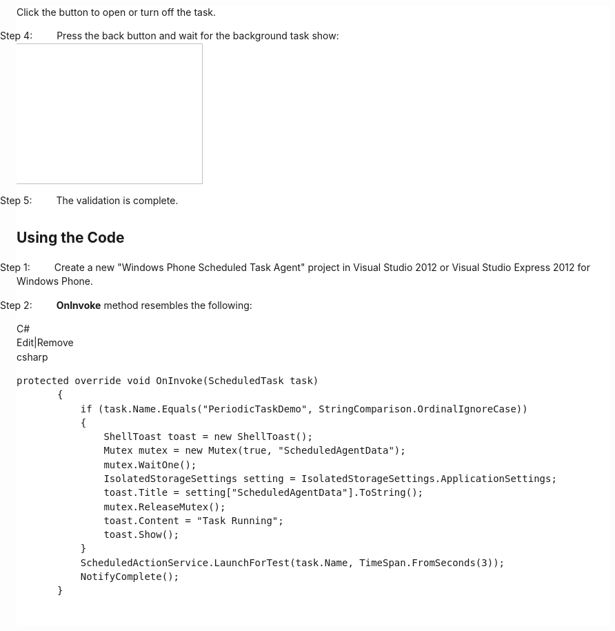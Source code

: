 </span></span></span>Click the button to open or turn off the task.</p>
<p class="MsoListParagraphCxSpMiddle" style="text-indent:-.25in"><span style=""><span style="">Step 4:<span style="font:7.0pt &quot;Times New Roman&quot;">&nbsp;&nbsp;&nbsp;&nbsp;&nbsp;&nbsp;&nbsp;&nbsp;&nbsp;&nbsp;&nbsp;&nbsp;&nbsp;&nbsp;
</span></span></span>Press the back button and wait for the background task show:<br>
<span style=""><img src="/site/view/file/91695/1/image.png" alt="" width="294" height="204" align="middle">
</span></p>
<p class="MsoListParagraphCxSpMiddle" style="text-indent:-.25in"><span style=""><span style="">Step 5:<span style="font:7.0pt &quot;Times New Roman&quot;">&nbsp;&nbsp;&nbsp;&nbsp;&nbsp;&nbsp;&nbsp;&nbsp;&nbsp;&nbsp;&nbsp;&nbsp;&nbsp;&nbsp;
</span></span></span>The validation is complete.</p>
<p class="MsoListParagraphCxSpLast"></p>
<h2>Using the Code</h2>
<p class="MsoNormal"></p>
<p class="MsoListParagraphCxSpFirst" style="text-indent:-.25in"><span style=""><span style="">Step 1:<span style="font:7.0pt &quot;Times New Roman&quot;">&nbsp;&nbsp;&nbsp;&nbsp;&nbsp;&nbsp;&nbsp;&nbsp;&nbsp;&nbsp;&nbsp;&nbsp;&nbsp;&nbsp;
</span></span></span>Create a new &quot;Windows Phone Scheduled Task Agent&quot; project in Visual Studio 2012 or Visual Studio Express 2012 for Windows Phone.</p>
<p class="MsoListParagraphCxSpLast" style="text-indent:-.25in"><span style=""><span style="">Step 2:<span style="font:7.0pt &quot;Times New Roman&quot;">&nbsp;&nbsp;&nbsp;&nbsp;&nbsp;&nbsp;&nbsp;&nbsp;&nbsp;&nbsp;&nbsp;&nbsp;&nbsp;&nbsp;
</span></span></span><b style="">OnInvoke</b> method resembles the following:</p>
<div class="scriptcode">
<div class="pluginEditHolder" pluginCommand="mceScriptCode">
<div class="title"><span>C#</span></div>
<div class="pluginLinkHolder"><span class="pluginEditHolderLink">Edit</span>|<span class="pluginRemoveHolderLink">Remove</span>
</div>
<span class="hidden">csharp</span>
<pre class="hidden">
protected override void OnInvoke(ScheduledTask task)
&nbsp;&nbsp;&nbsp;&nbsp;&nbsp;&nbsp; {
&nbsp;&nbsp;&nbsp;&nbsp;&nbsp;&nbsp;&nbsp;&nbsp;&nbsp;&nbsp; if (task.Name.Equals(&quot;PeriodicTaskDemo&quot;, StringComparison.OrdinalIgnoreCase))
&nbsp;&nbsp;&nbsp;&nbsp;&nbsp;&nbsp;&nbsp;&nbsp;&nbsp;&nbsp; {&nbsp;&nbsp; 
&nbsp;&nbsp;&nbsp;&nbsp;&nbsp;&nbsp;&nbsp;&nbsp;&nbsp;&nbsp;&nbsp;&nbsp;&nbsp;&nbsp;&nbsp;ShellToast toast = new ShellToast();
&nbsp;&nbsp;&nbsp;&nbsp;&nbsp;&nbsp;&nbsp;&nbsp;&nbsp;&nbsp;&nbsp;&nbsp;&nbsp;&nbsp; Mutex mutex = new Mutex(true, &quot;ScheduledAgentData&quot;);
&nbsp;&nbsp;&nbsp;&nbsp;&nbsp;&nbsp;&nbsp;&nbsp;&nbsp;&nbsp;&nbsp;&nbsp;&nbsp;&nbsp; mutex.WaitOne();
&nbsp;&nbsp;&nbsp;&nbsp;&nbsp;&nbsp;&nbsp;&nbsp;&nbsp;&nbsp;&nbsp;&nbsp;&nbsp;&nbsp; IsolatedStorageSettings setting = IsolatedStorageSettings.ApplicationSettings;
&nbsp;&nbsp;&nbsp;&nbsp;&nbsp;&nbsp;&nbsp;&nbsp;&nbsp;&nbsp;&nbsp;&nbsp;&nbsp;&nbsp; toast.Title = setting[&quot;ScheduledAgentData&quot;].ToString();
&nbsp;&nbsp;&nbsp;&nbsp;&nbsp; &nbsp;&nbsp;&nbsp;&nbsp;&nbsp;&nbsp;&nbsp;&nbsp;&nbsp;mutex.ReleaseMutex();
&nbsp;&nbsp;&nbsp;&nbsp;&nbsp;&nbsp;&nbsp;&nbsp;&nbsp;&nbsp;&nbsp;&nbsp;&nbsp;&nbsp; toast.Content = &quot;Task Running&quot;;
&nbsp;&nbsp;&nbsp;&nbsp;&nbsp;&nbsp;&nbsp;&nbsp;&nbsp;&nbsp;&nbsp;&nbsp;&nbsp;&nbsp; toast.Show();
&nbsp;&nbsp;&nbsp;&nbsp;&nbsp;&nbsp;&nbsp;&nbsp;&nbsp;&nbsp; }
&nbsp;&nbsp;&nbsp;&nbsp;&nbsp;&nbsp;&nbsp;&nbsp;&nbsp;&nbsp; ScheduledActionService.LaunchForTest(task.Name, TimeSpan.FromSeconds(3));
&nbsp;&nbsp;&nbsp;&nbsp;&nbsp;&nbsp;&nbsp;&nbsp;&nbsp;&nbsp; NotifyComplete();
&nbsp;&nbsp;&nbsp;&nbsp;&nbsp;&nbsp; }
